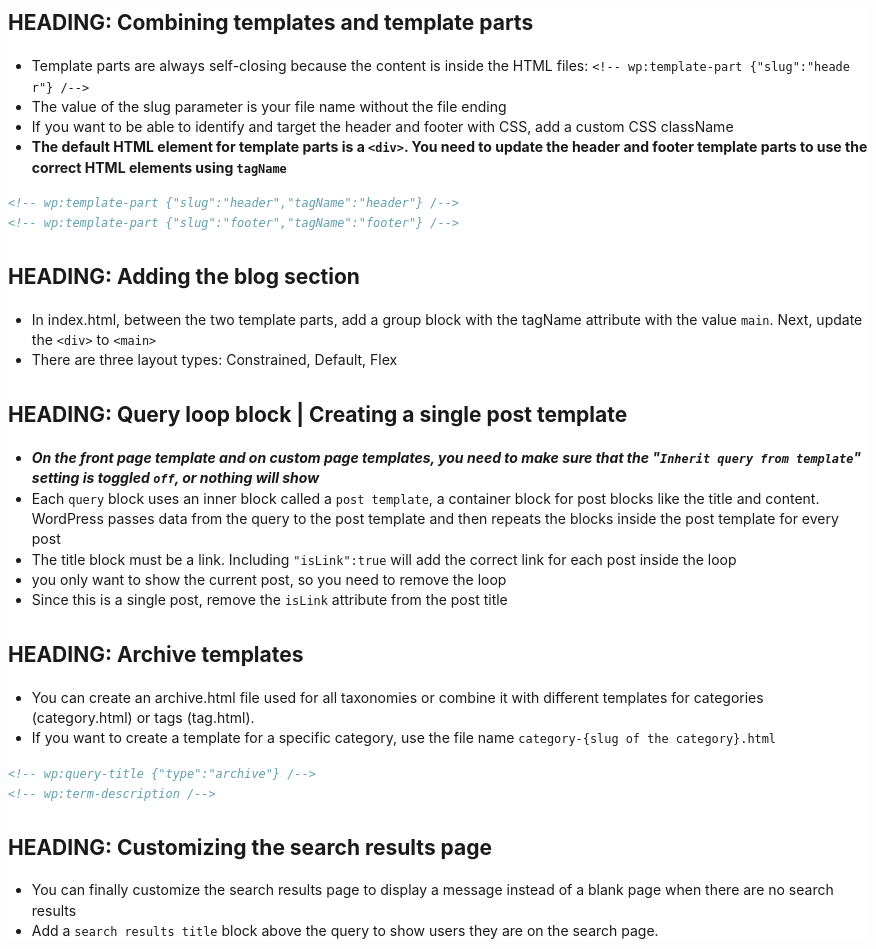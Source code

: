 ## HEADING: Combining templates and template parts

- Template parts are always self-closing because the content is inside the HTML files: `<!-- wp:template-part {"slug":"header"} /-->`
- The value of the slug parameter is your file name without the file ending
- If you want to be able to identify and target the header and footer with CSS, add a custom CSS className
- **The default HTML element for template parts is a `<div>`. You need to update the header and footer template parts to use the correct HTML elements using `tagName`**

```html
<!-- wp:template-part {"slug":"header","tagName":"header"} /-->
<!-- wp:template-part {"slug":"footer","tagName":"footer"} /-->
```

## HEADING: Adding the blog section

- In index.html, between the two template parts, add a group block with the tagName attribute with the value `main`. Next, update the `<div>` to `<main>`
- There are three layout types: Constrained, Default, Flex

## HEADING: Query loop block | Creating a single post template

- **_On the front page template and on custom page templates, you need to make sure that the "`Inherit query from template`" setting is toggled `off`, or nothing will show_**
- Each `query` block uses an inner block called a `post template`, a container block for post blocks like the title and content. WordPress passes data from the query to the post template and then repeats the blocks inside the post template for every post
- The title block must be a link. Including `"isLink":true` will add the correct link for each post inside the loop
- you only want to show the current post, so you need to remove the loop
- Since this is a single post, remove the `isLink` attribute from the post title

## HEADING: Archive templates

- You can create an archive.html file used for all taxonomies or combine it with different templates for categories (category.html) or tags (tag.html).
- If you want to create a template for a specific category, use the file name `category-{slug of the category}.html`

```html
<!-- wp:query-title {"type":"archive"} /-->
<!-- wp:term-description /-->
```

## HEADING: Customizing the search results page

- You can finally customize the search results page to display a message instead of a blank page when there are no search results
- Add a `search results title` block above the query to show users they are on the search page.
